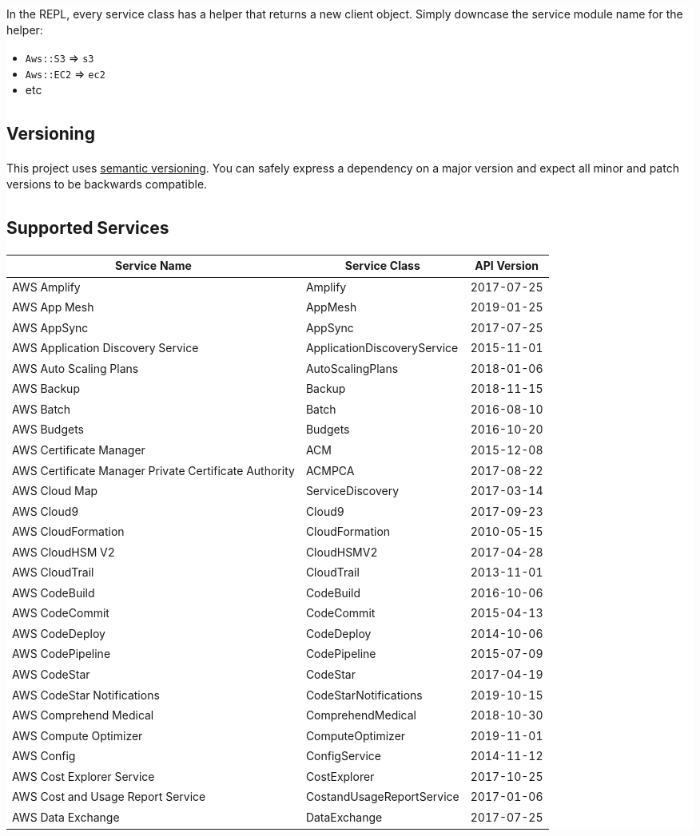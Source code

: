 In the REPL, every service class has a helper that returns a new client object.
Simply downcase the service module name for the helper:

* `Aws::S3` => `s3`
* `Aws::EC2` => `ec2`
* etc

## Versioning

This project uses [semantic versioning](http://semver.org/). You can safely
express a dependency on a major version and expect all minor and patch versions
to be backwards compatible.

## Supported Services

| Service Name                                          | Service Class                   | API Version |
| ----------------------------------------------------- | ------------------------------- | ----------- |
| AWS Amplify                                           | Amplify                         | 2017-07-25  |
| AWS App Mesh                                          | AppMesh                         | 2019-01-25  |
| AWS AppSync                                           | AppSync                         | 2017-07-25  |
| AWS Application Discovery Service                     | ApplicationDiscoveryService     | 2015-11-01  |
| AWS Auto Scaling Plans                                | AutoScalingPlans                | 2018-01-06  |
| AWS Backup                                            | Backup                          | 2018-11-15  |
| AWS Batch                                             | Batch                           | 2016-08-10  |
| AWS Budgets                                           | Budgets                         | 2016-10-20  |
| AWS Certificate Manager                               | ACM                             | 2015-12-08  |
| AWS Certificate Manager Private Certificate Authority | ACMPCA                          | 2017-08-22  |
| AWS Cloud Map                                         | ServiceDiscovery                | 2017-03-14  |
| AWS Cloud9                                            | Cloud9                          | 2017-09-23  |
| AWS CloudFormation                                    | CloudFormation                  | 2010-05-15  |
| AWS CloudHSM V2                                       | CloudHSMV2                      | 2017-04-28  |
| AWS CloudTrail                                        | CloudTrail                      | 2013-11-01  |
| AWS CodeBuild                                         | CodeBuild                       | 2016-10-06  |
| AWS CodeCommit                                        | CodeCommit                      | 2015-04-13  |
| AWS CodeDeploy                                        | CodeDeploy                      | 2014-10-06  |
| AWS CodePipeline                                      | CodePipeline                    | 2015-07-09  |
| AWS CodeStar                                          | CodeStar                        | 2017-04-19  |
| AWS CodeStar Notifications                            | CodeStarNotifications           | 2019-10-15  |
| AWS Comprehend Medical                                | ComprehendMedical               | 2018-10-30  |
| AWS Compute Optimizer                                 | ComputeOptimizer                | 2019-11-01  |
| AWS Config                                            | ConfigService                   | 2014-11-12  |
| AWS Cost Explorer Service                             | CostExplorer                    | 2017-10-25  |
| AWS Cost and Usage Report Service                     | CostandUsageReportService       | 2017-01-06  |
| AWS Data Exchange                                     | DataExchange                    | 2017-07-25  |